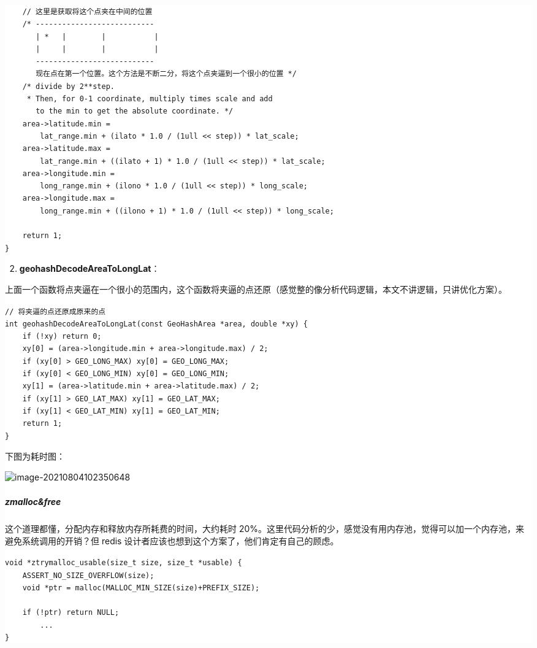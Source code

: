 ```
    // 这里是获取将这个点夹在中间的位置
    /* ---------------------------
       | *   |        |           |
       |     |        |           |
       ---------------------------
       现在点在第一个位置。这个方法是不断二分，将这个点夹逼到一个很小的位置 */
    /* divide by 2**step.
     * Then, for 0-1 coordinate, multiply times scale and add
       to the min to get the absolute coordinate. */
    area->latitude.min =
        lat_range.min + (ilato * 1.0 / (1ull << step)) * lat_scale;
    area->latitude.max =
        lat_range.min + ((ilato + 1) * 1.0 / (1ull << step)) * lat_scale;
    area->longitude.min =
        long_range.min + (ilono * 1.0 / (1ull << step)) * long_scale;
    area->longitude.max =
        long_range.min + ((ilono + 1) * 1.0 / (1ull << step)) * long_scale;

    return 1;
}
```

2. **geohashDecodeAreaToLongLat**：

上面一个函数将点夹逼在一个很小的范围内，这个函数将夹逼的点还原（感觉整的像分析代码逻辑，本文不讲逻辑，只讲优化方案）。

```
// 将夹逼的点还原成原来的点
int geohashDecodeAreaToLongLat(const GeoHashArea *area, double *xy) {
    if (!xy) return 0;
    xy[0] = (area->longitude.min + area->longitude.max) / 2;
    if (xy[0] > GEO_LONG_MAX) xy[0] = GEO_LONG_MAX;
    if (xy[0] < GEO_LONG_MIN) xy[0] = GEO_LONG_MIN;
    xy[1] = (area->latitude.min + area->latitude.max) / 2;
    if (xy[1] > GEO_LAT_MAX) xy[1] = GEO_LAT_MAX;
    if (xy[1] < GEO_LAT_MIN) xy[1] = GEO_LAT_MIN;
    return 1;
}
```

下图为耗时图：

![image-20210804102350648](/images/image-20210804102350648.png)

##### zmalloc&free

这个道理都懂，分配内存和释放内存所耗费的时间，大约耗时 20%。这里代码分析的少，感觉没有用内存池，觉得可以加一个内存池，来避免系统调用的开销？但 redis 设计者应该也想到这个方案了，他们肯定有自己的顾虑。 

```
void *ztrymalloc_usable(size_t size, size_t *usable) {
    ASSERT_NO_SIZE_OVERFLOW(size);
    void *ptr = malloc(MALLOC_MIN_SIZE(size)+PREFIX_SIZE);

    if (!ptr) return NULL;
		...
}
```
